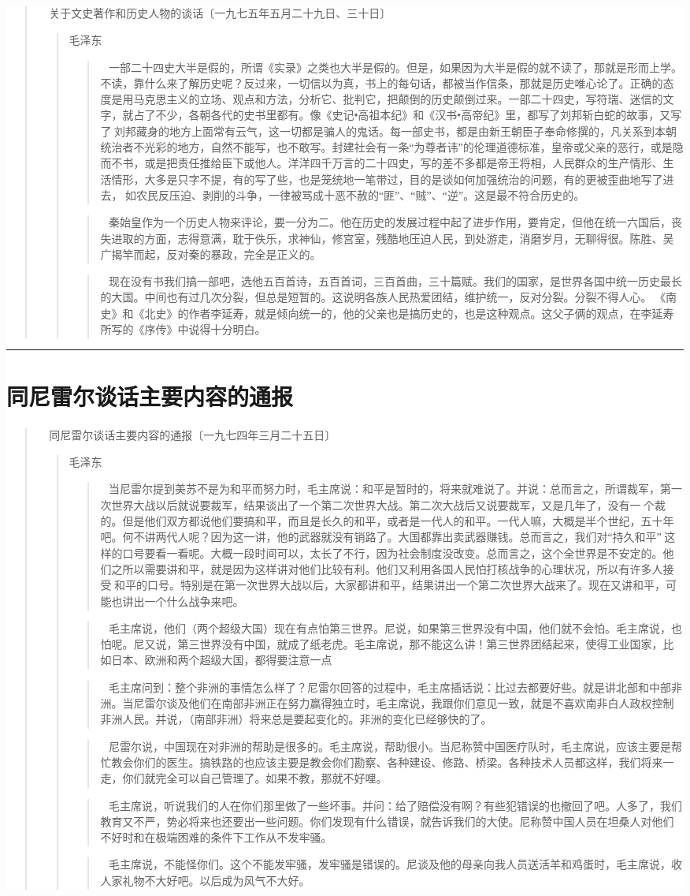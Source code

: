 <font face="幼圆">

> 📖 关于文史著作和历史人物的谈话〔一九七五年五月二十九日、三十日〕
>> 毛泽东
>>
>>> &nbsp;&nbsp; 一部二十四史大半是假的，所谓《实录》之类也大半是假的。但是，如果因为大半是假的就不读了，那就是形而上学。不读，靠什么来了解历史呢？反过来，一切信以为真，书上的每句话，都被当作信条，那就是历史唯心论了。正确的态
>>> 度是用马克思主义的立场、观点和方法，分析它、批判它，把颠倒的历史颠倒过来。一部二十四史，写符瑞、迷信的文字，就占了不少，各朝各代的史书里都有。像《史记•高祖本纪》和《汉书•高帝纪》里，都写了刘邦斩白蛇的故事，又写了
>>> 刘邦藏身的地方上面常有云气，这一切都是骗人的鬼话。每一部史书，都是由新王朝臣子奉命修撰的，凡关系到本朝统治者不光彩的地方，自然不能写，也不敢写。封建社会有一条“为尊者讳”的伦理道德标准，皇帝或父亲的恶行，或是隐
>>> 而不书，或是把责任推给臣下或他人。洋洋四千万言的二十四史，写的差不多都是帝王将相，人民群众的生产情形、生活情形，大多是只字不提，有的写了些，也是笼统地一笔带过，目的是谈如何加强统治的问题，有的更被歪曲地写了进去，
>>> 如农民反压迫、剥削的斗争，一律被骂成十恶不赦的“匪”、“贼”、“逆”。这是最不符合历史的。
>> 
>>> &nbsp;&nbsp; 秦始皇作为一个历史人物来评论，要一分为二。他在历史的发展过程中起了进步作用，要肯定，但他在统一六国后，丧失进取的方面，志得意满，耽于佚乐，求神仙，修宫室，残酷地压迫人民，到处游走，消磨岁月，无聊得很。陈胜、吴广揭竿而起，反对秦的暴政，完全是正义的。
>>
>>> &nbsp;&nbsp; 现在没有书我们搞一部吧，选他五百首诗，五百首词，三百首曲，三十篇赋。我们的国家，是世界各国中统一历史最长的大国。中间也有过几次分裂，但总是短暂的。这说明各族人民热爱团结，维护统一，反对分裂。分裂不得人心。
>>> 《南史》和《北史》的作者李延寿，就是倾向统一的，他的父亲也是搞历史的，也是这种观点。这父子俩的观点，在李延寿所写的《序传》中说得十分明白。

</font>

---

# 同尼雷尔谈话主要内容的通报

<font face="幼圆">

> 📖 同尼雷尔谈话主要内容的通报〔一九七四年三月二十五日〕
>> 毛泽东
>>
>>> &nbsp;&nbsp; 当尼雷尔提到美苏不是为和平而努力时，毛主席说：和平是暂时的，将来就难说了。并说：总而言之，所谓裁军，第一次世界大战以后就说要裁军，结果谈出了一个第二次世界大战。第二次大战后又说要裁军，又是几年了，没有一
>>> 个裁的。但是他们双方都说他们要搞和平，而且是长久的和平，或者是一代人的和平。一代人嘛，大概是半个世纪，五十年吧。何不讲两代人呢？因为这一讲，他的武器就没有销路了。大国都靠出卖武器赚钱。总而言之，我们对“持久和平”
>>> 这样的口号要看一看呢。大概一段时间可以，太长了不行，因为社会制度没改变。总而言之，这个全世界是不安定的。他们之所以需要讲和平，就是因为这样讲对他们比较有利。他们又利用各国人民怕打核战争的心理状况，所以有许多人接受
>>> 和平的口号。特别是在第一次世界大战以后，大家都讲和平，结果讲出一个第二次世界大战来了。现在又讲和平，可能也讲出一个什么战争来吧。
>>
>>> &nbsp;&nbsp; 毛主席说，他们（两个超级大国）现在有点怕第三世界。尼说，如果第三世界没有中国，他们就不会怕。毛主席说，也怕呢。尼又说，第三世界没有中国，就成了纸老虎。毛主席说，那不能这么讲！第三世界团结起来，使得工业国家，比如日本、欧洲和两个超级大国，都得要注意一点
>>
>>> &nbsp;&nbsp; 毛主席问到：整个非洲的事情怎么样了？尼雷尔回答的过程中，毛主席插话说：比过去都要好些。就是讲北部和中部非洲。当尼雷尔谈及他们在南部非洲正在努力赢得独立时，毛主席说，我跟你们意见一致，就是不喜欢南非白人政权控制非洲人民。并说，（南部非洲）将来总是要起变化的。非洲的变化已经够快的了。
>>
>>> &nbsp;&nbsp; 尼雷尔说，中国现在对非洲的帮助是很多的。毛主席说，帮助很小。当尼称赞中国医疗队时，毛主席说，应该主要是帮忙教会你们的医生。搞铁路的也应该主要是教会你们勘察、各种建设、修路、桥梁。各种技术人员都这样，我们将来一走，你们就完全可以自己管理了。如果不教，那就不好哩。
>>
>>> &nbsp;&nbsp; 毛主席说，听说我们的人在你们那里做了一些坏事。并问：给了赔偿没有啊？有些犯错误的也撤回了吧。人多了，我们教育又不严，势必将来也还要出一些问题。你们发现有什么错误，就告诉我们的大使。尼称赞中国人员在坦桑人对他们不好时和在极端困难的条件下工作从不发牢骚。
>>
>>> &nbsp;&nbsp; 毛主席说，不能怪你们。这个不能发牢骚，发牢骚是错误的。尼谈及他的母亲向我人员送活羊和鸡蛋时，毛主席说，收人家礼物不大好吧。以后成为风气不大好。
